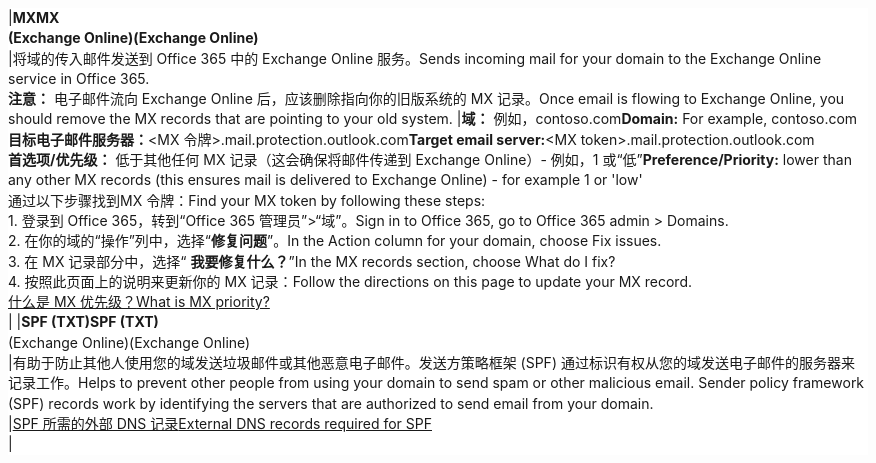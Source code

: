 |<span data-ttu-id="9f8d4-164">**MX**</span><span class="sxs-lookup"><span data-stu-id="9f8d4-164">**MX**</span></span> <br/> <span data-ttu-id="9f8d4-165">**(Exchange Online)**</span><span class="sxs-lookup"><span data-stu-id="9f8d4-165">**(Exchange Online)**</span></span> <br/> |<span data-ttu-id="9f8d4-166">将域的传入邮件发送到 Office 365 中的 Exchange Online 服务。</span><span class="sxs-lookup"><span data-stu-id="9f8d4-166">Sends incoming mail for your domain to the Exchange Online service in Office 365.</span></span>  <br/> <span data-ttu-id="9f8d4-167">**注意：** 电子邮件流向 Exchange Online 后，应该删除指向你的旧版系统的 MX 记录。</span><span class="sxs-lookup"><span data-stu-id="9f8d4-167">Once email is flowing to Exchange Online, you should remove the MX records that are pointing to your old system.</span></span>   |<span data-ttu-id="9f8d4-168">**域：** 例如，contoso.com</span><span class="sxs-lookup"><span data-stu-id="9f8d4-168">**Domain:** For example, contoso.com</span></span>  <br/> <span data-ttu-id="9f8d4-169">**目标电子邮件服务器：**\<MX 令牌\>.mail.protection.outlook.com</span><span class="sxs-lookup"><span data-stu-id="9f8d4-169">**Target email server:**\<MX token\>.mail.protection.outlook.com</span></span>  <br/> <span data-ttu-id="9f8d4-170">**首选项/优先级：** 低于其他任何 MX 记录（这会确保将邮件传递到 Exchange Online）- 例如，1 或“低”</span><span class="sxs-lookup"><span data-stu-id="9f8d4-170">**Preference/Priority:** lower than any other MX records (this ensures mail is delivered to Exchange Online) - for example 1 or 'low'</span></span>  <br/>  <span data-ttu-id="9f8d4-171">通过以下步骤找到MX 令牌：</span><span class="sxs-lookup"><span data-stu-id="9f8d4-171">Find your MX token by following these steps:</span></span>  <br/>  <span data-ttu-id="9f8d4-172">1. 登录到 Office 365，转到“Office 365 管理员”\>“域”。</span><span class="sxs-lookup"><span data-stu-id="9f8d4-172">Sign in to Office 365, go to Office 365 admin \> Domains.</span></span>  <br/>  <span data-ttu-id="9f8d4-173">2. 在你的域的“操作”列中，选择“**修复问题**”。</span><span class="sxs-lookup"><span data-stu-id="9f8d4-173">In the Action column for your domain, choose Fix issues.</span></span>  <br/>  <span data-ttu-id="9f8d4-174">3. 在 MX 记录部分中，选择“ **我要修复什么？**”</span><span class="sxs-lookup"><span data-stu-id="9f8d4-174">In the MX records section, choose What do I fix?</span></span>  <br/>  <span data-ttu-id="9f8d4-175">4. 按照此页面上的说明来更新你的 MX 记录：</span><span class="sxs-lookup"><span data-stu-id="9f8d4-175">Follow the directions on this page to update your MX record.</span></span>  <br/> [<span data-ttu-id="9f8d4-176">什么是 MX 优先级？</span><span class="sxs-lookup"><span data-stu-id="9f8d4-176">What is MX priority?</span></span>](https://go.microsoft.com/fwlink/p/?LinkId=396471) <br/> |
|<span data-ttu-id="9f8d4-177">**SPF (TXT)**</span><span class="sxs-lookup"><span data-stu-id="9f8d4-177">**SPF (TXT)**</span></span> <br/> <span data-ttu-id="9f8d4-178">(Exchange Online)</span><span class="sxs-lookup"><span data-stu-id="9f8d4-178">(Exchange Online)</span></span>  <br/> |<span data-ttu-id="9f8d4-p114">有助于防止其他人使用您的域发送垃圾邮件或其他恶意电子邮件。发送方策略框架 (SPF) 通过标识有权从您的域发送电子邮件的服务器来记录工作。</span><span class="sxs-lookup"><span data-stu-id="9f8d4-p114">Helps to prevent other people from using your domain to send spam or other malicious email. Sender policy framework (SPF) records work by identifying the servers that are authorized to send email from your domain.</span></span>  <br/> |[<span data-ttu-id="9f8d4-181">SPF 所需的外部 DNS 记录</span><span class="sxs-lookup"><span data-stu-id="9f8d4-181">External DNS records required for SPF</span></span>](external-domain-name-system-records.md#BKMK_SPFrecords) <br/> |
